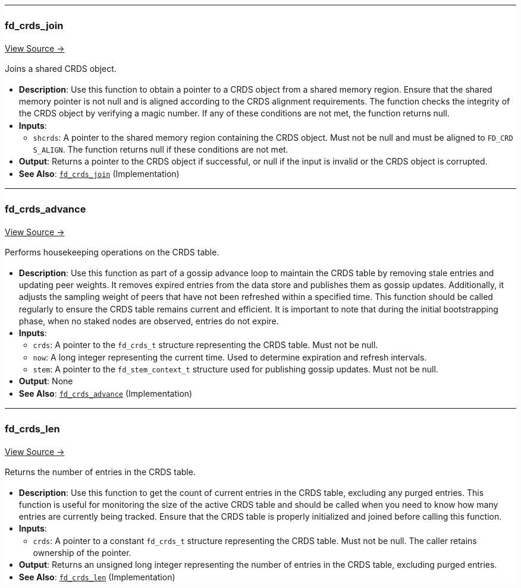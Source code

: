 
---
### fd\_crds\_join
[View Source →](<../../../../../../src/flamenco/gossip/crds/fd_crds.h#L61>)

Joins a shared CRDS object.
- **Description**: Use this function to obtain a pointer to a CRDS object from a shared memory region. Ensure that the shared memory pointer is not null and is aligned according to the CRDS alignment requirements. The function checks the integrity of the CRDS object by verifying a magic number. If any of these conditions are not met, the function returns null.
- **Inputs**:
    - `shcrds`: A pointer to the shared memory region containing the CRDS object. Must not be null and must be aligned to `FD_CRDS_ALIGN`. The function returns null if these conditions are not met.
- **Output**: Returns a pointer to the CRDS object if successful, or null if the input is invalid or the CRDS object is corrupted.
- **See Also**: [`fd_crds_join`](<fd_crds.c.md#fd_crds_join>)  (Implementation)


---
### fd\_crds\_advance
[View Source →](<../../../../../../src/flamenco/gossip/crds/fd_crds.h#L81>)

Performs housekeeping operations on the CRDS table.
- **Description**: Use this function as part of a gossip advance loop to maintain the CRDS table by removing stale entries and updating peer weights. It removes expired entries from the data store and publishes them as gossip updates. Additionally, it adjusts the sampling weight of peers that have not been refreshed within a specified time. This function should be called regularly to ensure the CRDS table remains current and efficient. It is important to note that during the initial bootstrapping phase, when no staked nodes are observed, entries do not expire.
- **Inputs**:
    - `crds`: A pointer to the `fd_crds_t` structure representing the CRDS table. Must not be null.
    - `now`: A long integer representing the current time. Used to determine expiration and refresh intervals.
    - `stem`: A pointer to the `fd_stem_context_t` structure used for publishing gossip updates. Must not be null.
- **Output**: None
- **See Also**: [`fd_crds_advance`](<fd_crds.c.md#fd_crds_advance>)  (Implementation)


---
### fd\_crds\_len
[View Source →](<../../../../../../src/flamenco/gossip/crds/fd_crds.h#L90>)

Returns the number of entries in the CRDS table.
- **Description**: Use this function to get the count of current entries in the CRDS table, excluding any purged entries. This function is useful for monitoring the size of the active CRDS table and should be called when you need to know how many entries are currently being tracked. Ensure that the CRDS table is properly initialized and joined before calling this function.
- **Inputs**:
    - `crds`: A pointer to a constant `fd_crds_t` structure representing the CRDS table. Must not be null. The caller retains ownership of the pointer.
- **Output**: Returns an unsigned long integer representing the number of entries in the CRDS table, excluding purged entries.
- **See Also**: [`fd_crds_len`](<fd_crds.c.md#fd_crds_len>)  (Implementation)
